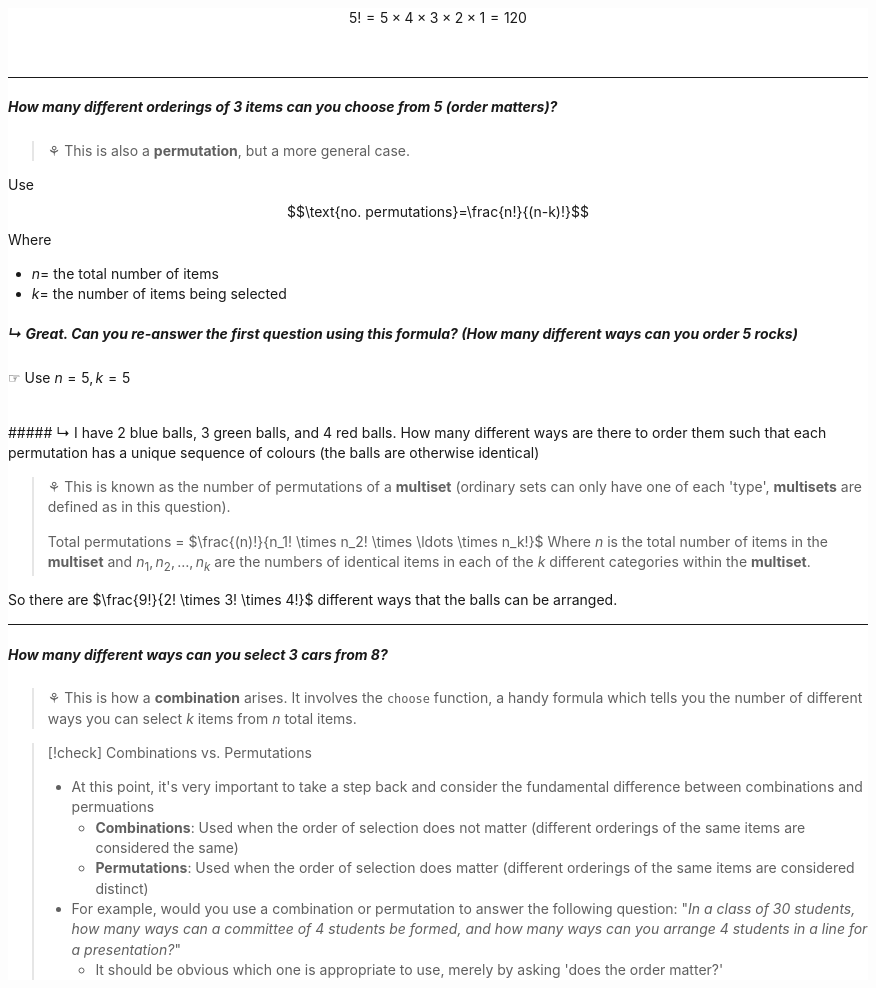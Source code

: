 
$$
5!= 5\times4\times3\times2\times1=120
$$

<br>

---

##### How many different orderings of 3 items can you choose from 5 (order matters)?

> ⚘ This is also a **permutation**, but a more general case. 

Use $$\text{no. permutations}=\frac{n!}{(n-k)!}$$
Where 
- $n=$ the total number of items 
- $k=$ the number of items being selected

##### ↳ Great. Can you re-answer the first question using this formula? (How many different ways can you order 5 rocks)

☞ Use $n=5, k=5$

<br>
##### ↳ I have 2 blue balls, 3 green balls, and 4 red balls. How many different ways are there to order them such that each permutation has a unique sequence of colours (the balls are otherwise identical)

> ⚘ This is known as the number of permutations of a **multiset** (ordinary sets can only have one of each 'type', **multisets** are defined as in this question). 
> 
> Total permutations = $\frac{(n)!}{n_1! \times n_2! \times \ldots \times n_k!}$
> Where $n$ is the total number of items in the **multiset** and $n_1, n_2, \ldots, n_k$ are the numbers of identical items in each of the $k$ different categories within the **multiset**.

So there are $\frac{9!}{2! \times 3! \times 4!}$ different ways that the balls can be arranged. 

---

##### How many different ways can you select 3 cars from 8?

> ⚘ This is how a **combination** arises. It involves the `choose` function, a handy formula which tells you the number of different ways you can select $k$ items from $n$ total items. 




> [!check] Combinations vs. Permutations
> - At this point, it's very important to take a step back and consider the fundamental difference between combinations and permuations
> 	- **Combinations**: Used when the order of selection does not matter (different orderings of the same items are considered the same)
> 	- **Permutations**: Used when the order of selection does matter  (different orderings of the same items are considered distinct)
> - For example, would you use a combination or permutation to answer the following question: "*In a class of 30 students, how many ways can a committee of 4 students be formed, and how many ways can you arrange 4 students in a line for a presentation?*"
> 	- It should be obvious which one is appropriate to use, merely by asking 'does the order matter?'
